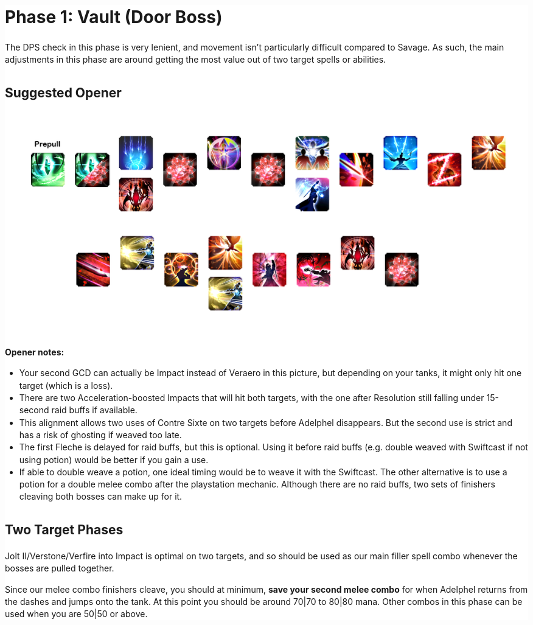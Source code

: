 # Phase 1: Vault (Door Boss)

The DPS check in this phase is very lenient, and movement isn’t particularly difficult compared to Savage. As such, the main adjustments in this phase are around getting the most value out of two target spells or abilities.

## Suggested Opener

![](/img/rdmdsrimage11.png)

**Opener notes:**

* Your second GCD can actually be Impact instead of Veraero in this picture, but depending on your tanks, it might only hit one target (which is a loss).
* There are two Acceleration-boosted Impacts that will hit both targets, with the one after Resolution still falling under 15-second raid buffs if available.
* This alignment allows two uses of Contre Sixte on two targets before Adelphel disappears. But the second use is strict and has a risk of ghosting if weaved too late. 
* The first Fleche is delayed for raid buffs, but this is optional. Using it before raid buffs (e.g. double weaved with Swiftcast if not using potion) would be better if you gain a use.
* If able to double weave a potion, one ideal timing would be to weave it with the Swiftcast. The other alternative is to use a potion for a double melee combo after the playstation mechanic. Although there are no raid buffs, two sets of finishers cleaving both bosses can make up for it.

## Two Target Phases

Jolt II/Verstone/Verfire into Impact is optimal on two targets, and so should be used as our main filler spell combo whenever the bosses are pulled together.

Since our melee combo finishers cleave, you should at minimum, **save your second melee combo** for when Adelphel returns from the dashes and jumps onto the tank. At this point you should be around 70|70 to 80|80 mana. Other combos in this phase can be used when you are 50|50 or above. 
